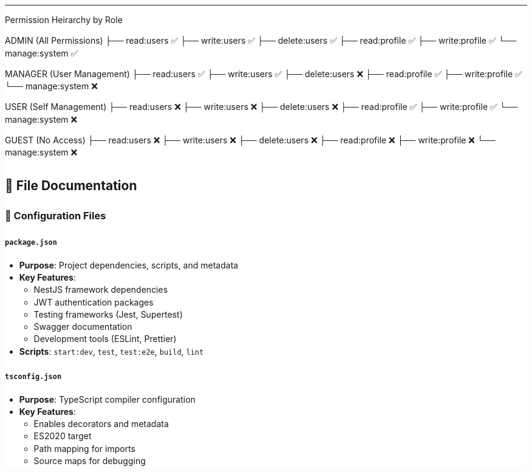 ```
```

---

Permission Heirarchy by Role

ADMIN (All Permissions)
├── read:users ✅
├── write:users ✅
├── delete:users ✅
├── read:profile ✅
├── write:profile ✅
└── manage:system ✅

MANAGER (User Management)
├── read:users ✅
├── write:users ✅
├── delete:users ❌
├── read:profile ✅
├── write:profile ✅
└── manage:system ❌

USER (Self Management)
├── read:users ❌
├── write:users ❌
├── delete:users ❌
├── read:profile ✅
├── write:profile ✅
└── manage:system ❌

GUEST (No Access)
├── read:users ❌
├── write:users ❌
├── delete:users ❌
├── read:profile ❌
├── write:profile ❌
└── manage:system ❌

## 📄 File Documentation

### 🔧 Configuration Files

#### `package.json`
- **Purpose**: Project dependencies, scripts, and metadata
- **Key Features**:
  - NestJS framework dependencies
  - JWT authentication packages
  - Testing frameworks (Jest, Supertest)
  - Swagger documentation
  - Development tools (ESLint, Prettier)
- **Scripts**: `start:dev`, `test`, `test:e2e`, `build`, `lint`

#### `tsconfig.json`
- **Purpose**: TypeScript compiler configuration
- **Key Features**:
  - Enables decorators and metadata
  - ES2020 target
  - Path mapping for imports
  - Source maps for debugging
